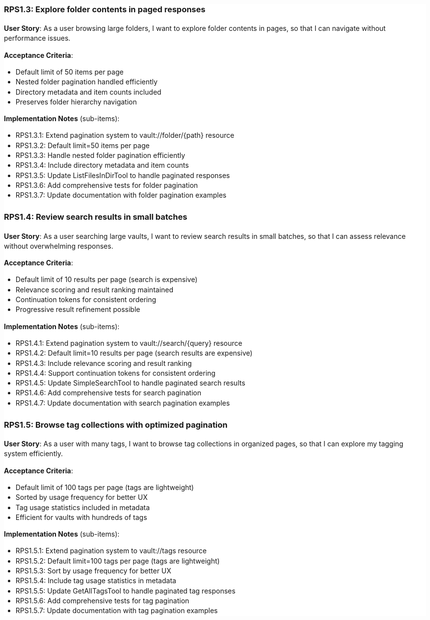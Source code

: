 ### RPS1.3: Explore folder contents in paged responses
**User Story**: As a user browsing large folders, I want to explore folder contents in pages, so that I can navigate without performance issues.

**Acceptance Criteria**:
- Default limit of 50 items per page
- Nested folder pagination handled efficiently
- Directory metadata and item counts included
- Preserves folder hierarchy navigation

**Implementation Notes** (sub-items):
- RPS1.3.1: Extend pagination system to vault://folder/{path} resource
- RPS1.3.2: Default limit=50 items per page
- RPS1.3.3: Handle nested folder pagination efficiently
- RPS1.3.4: Include directory metadata and item counts
- RPS1.3.5: Update ListFilesInDirTool to handle paginated responses
- RPS1.3.6: Add comprehensive tests for folder pagination
- RPS1.3.7: Update documentation with folder pagination examples

### RPS1.4: Review search results in small batches
**User Story**: As a user searching large vaults, I want to review search results in small batches, so that I can assess relevance without overwhelming responses.

**Acceptance Criteria**:
- Default limit of 10 results per page (search is expensive)
- Relevance scoring and result ranking maintained
- Continuation tokens for consistent ordering
- Progressive result refinement possible

**Implementation Notes** (sub-items):
- RPS1.4.1: Extend pagination system to vault://search/{query} resource
- RPS1.4.2: Default limit=10 results per page (search results are expensive)
- RPS1.4.3: Include relevance scoring and result ranking
- RPS1.4.4: Support continuation tokens for consistent ordering
- RPS1.4.5: Update SimpleSearchTool to handle paginated search results
- RPS1.4.6: Add comprehensive tests for search pagination
- RPS1.4.7: Update documentation with search pagination examples

### RPS1.5: Browse tag collections with optimized pagination
**User Story**: As a user with many tags, I want to browse tag collections in organized pages, so that I can explore my tagging system efficiently.

**Acceptance Criteria**:
- Default limit of 100 tags per page (tags are lightweight)
- Sorted by usage frequency for better UX
- Tag usage statistics included in metadata
- Efficient for vaults with hundreds of tags

**Implementation Notes** (sub-items):
- RPS1.5.1: Extend pagination system to vault://tags resource
- RPS1.5.2: Default limit=100 tags per page (tags are lightweight)
- RPS1.5.3: Sort by usage frequency for better UX
- RPS1.5.4: Include tag usage statistics in metadata
- RPS1.5.5: Update GetAllTagsTool to handle paginated tag responses
- RPS1.5.6: Add comprehensive tests for tag pagination
- RPS1.5.7: Update documentation with tag pagination examples
